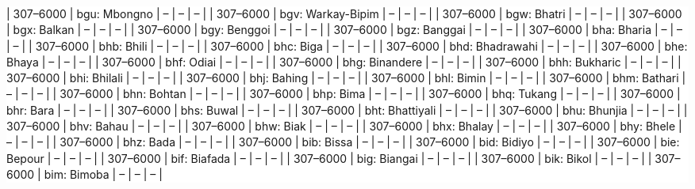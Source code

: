 | 307–6000 | bgu: Mbongno | – | – | – |
| 307–6000 | bgv: Warkay-Bipim | – | – | – |
| 307–6000 | bgw: Bhatri | – | – | – |
| 307–6000 | bgx: Balkan | – | – | – |
| 307–6000 | bgy: Benggoi | – | – | – |
| 307–6000 | bgz: Banggai | – | – | – |
| 307–6000 | bha: Bharia | – | – | – |
| 307–6000 | bhb: Bhili | – | – | – |
| 307–6000 | bhc: Biga | – | – | – |
| 307–6000 | bhd: Bhadrawahi | – | – | – |
| 307–6000 | bhe: Bhaya | – | – | – |
| 307–6000 | bhf: Odiai | – | – | – |
| 307–6000 | bhg: Binandere | – | – | – |
| 307–6000 | bhh: Bukharic | – | – | – |
| 307–6000 | bhi: Bhilali | – | – | – |
| 307–6000 | bhj: Bahing | – | – | – |
| 307–6000 | bhl: Bimin | – | – | – |
| 307–6000 | bhm: Bathari | – | – | – |
| 307–6000 | bhn: Bohtan | – | – | – |
| 307–6000 | bhp: Bima | – | – | – |
| 307–6000 | bhq: Tukang | – | – | – |
| 307–6000 | bhr: Bara | – | – | – |
| 307–6000 | bhs: Buwal | – | – | – |
| 307–6000 | bht: Bhattiyali | – | – | – |
| 307–6000 | bhu: Bhunjia | – | – | – |
| 307–6000 | bhv: Bahau | – | – | – |
| 307–6000 | bhw: Biak | – | – | – |
| 307–6000 | bhx: Bhalay | – | – | – |
| 307–6000 | bhy: Bhele | – | – | – |
| 307–6000 | bhz: Bada | – | – | – |
| 307–6000 | bib: Bissa | – | – | – |
| 307–6000 | bid: Bidiyo | – | – | – |
| 307–6000 | bie: Bepour | – | – | – |
| 307–6000 | bif: Biafada | – | – | – |
| 307–6000 | big: Biangai | – | – | – |
| 307–6000 | bik: Bikol | – | – | – |
| 307–6000 | bim: Bimoba | – | – | – |